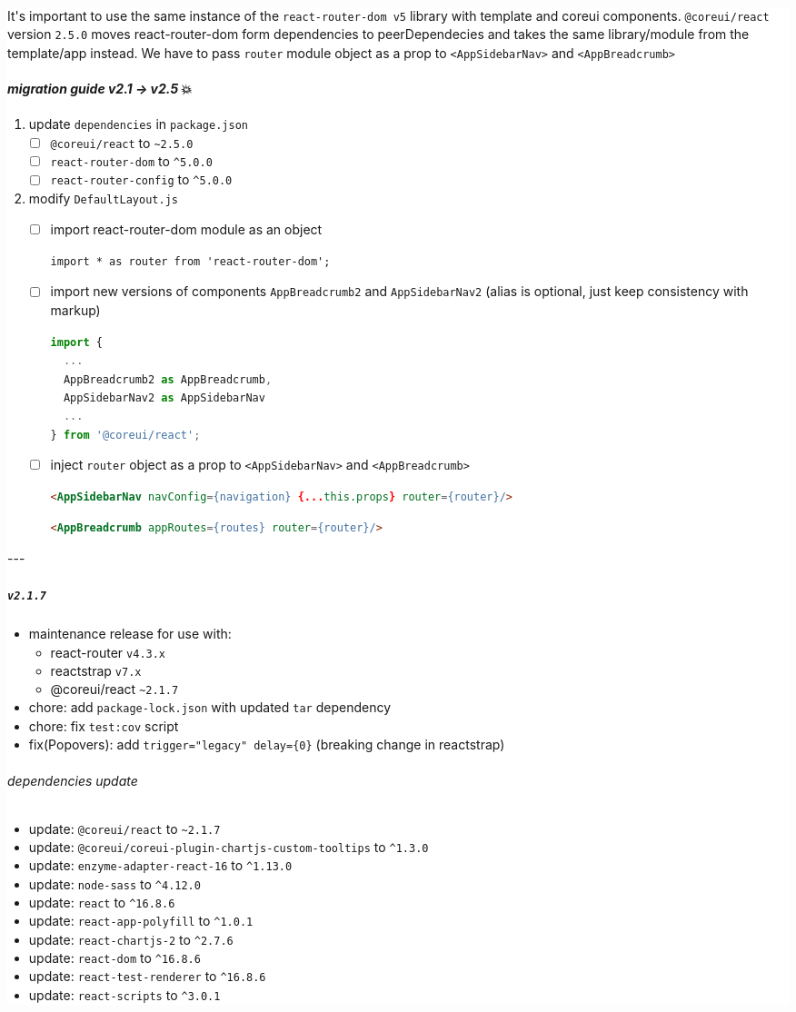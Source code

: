 It's important to use the same instance of the `react-router-dom v5` library with template and coreui components. `@coreui/react` version `2.5.0` moves react-router-dom form dependencies to peerDependecies and takes the same library/module from the template/app instead. We have to pass `router` module object as a prop to `<AppSidebarNav>` and `<AppBreadcrumb>`      

#### _migration guide v2.1 -> v2.5_ :boom:
1. update `dependencies` in `package.json`    
   - [ ] `@coreui/react` to `~2.5.0`
   - [ ] `react-router-dom` to `^5.0.0`   
   - [ ] `react-router-config` to `^5.0.0`

2. modify `DefaultLayout.js`
   - [ ] import react-router-dom module as an object   
     ```
     import * as router from 'react-router-dom';
     ```
   - [ ] import new versions of components `AppBreadcrumb2` and `AppSidebarNav2` (alias is optional, just keep consistency with markup)
     ```jsx
     import {
       ... 
       AppBreadcrumb2 as AppBreadcrumb,
       AppSidebarNav2 as AppSidebarNav
       ...
     } from '@coreui/react';
     ```
   - [ ] inject `router` object as a prop to `<AppSidebarNav>` and `<AppBreadcrumb>`
     ```html
     <AppSidebarNav navConfig={navigation} {...this.props} router={router}/>  
     ```  
    
     ```html
     <AppBreadcrumb appRoutes={routes} router={router}/>
     ```
</del>
---

##### `v2.1.7`
- maintenance release for use with:
  - react-router `v4.3.x`
  - reactstrap `v7.x`
  - @coreui/react `~2.1.7`
- chore: add `package-lock.json` with updated `tar` dependency  
- chore: fix `test:cov` script
- fix(Popovers): add `trigger="legacy" delay={0}` (breaking change in reactstrap) 
###### dependencies update
- update: `@coreui/react` to `~2.1.7`
- update: `@coreui/coreui-plugin-chartjs-custom-tooltips` to `^1.3.0`
- update: `enzyme-adapter-react-16` to `^1.13.0`
- update: `node-sass` to `^4.12.0`
- update: `react` to `^16.8.6`
- update: `react-app-polyfill` to `^1.0.1`
- update: `react-chartjs-2` to `^2.7.6`
- update: `react-dom` to `^16.8.6`
- update: `react-test-renderer` to `^16.8.6`
- update: `react-scripts` to `^3.0.1`
